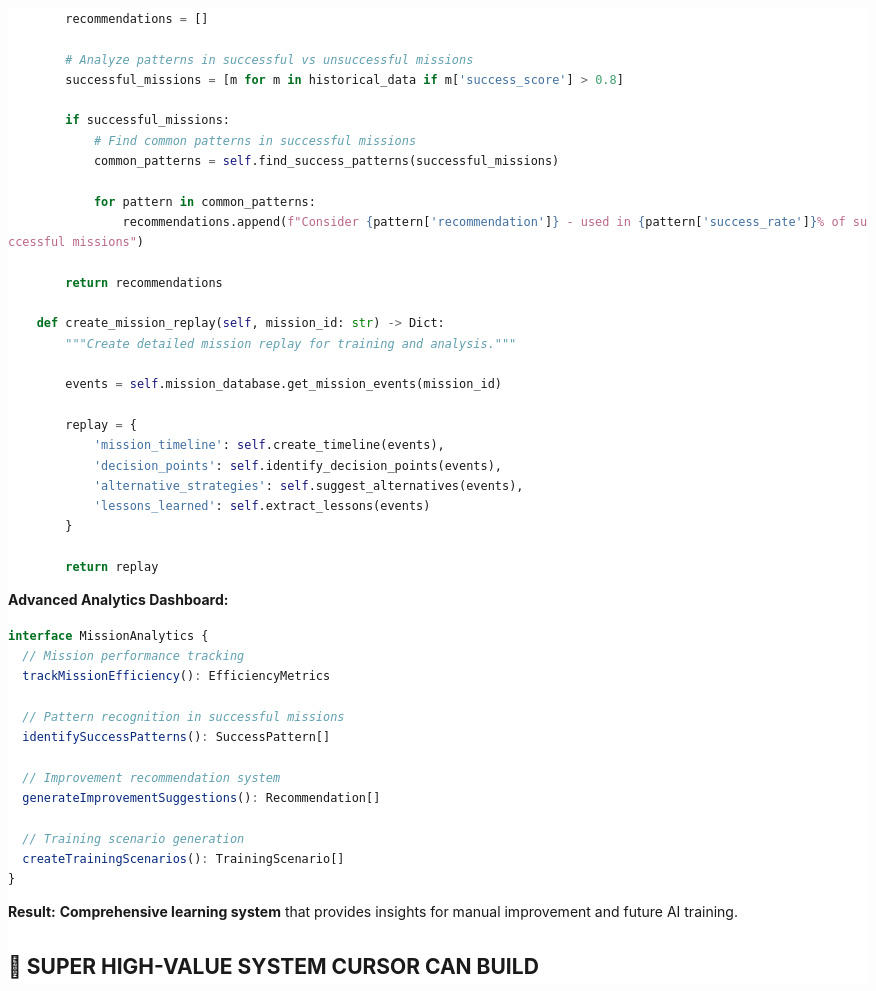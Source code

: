 ```python
        recommendations = []
        
        # Analyze patterns in successful vs unsuccessful missions
        successful_missions = [m for m in historical_data if m['success_score'] > 0.8]
        
        if successful_missions:
            # Find common patterns in successful missions
            common_patterns = self.find_success_patterns(successful_missions)
            
            for pattern in common_patterns:
                recommendations.append(f"Consider {pattern['recommendation']} - used in {pattern['success_rate']}% of successful missions")
        
        return recommendations
    
    def create_mission_replay(self, mission_id: str) -> Dict:
        """Create detailed mission replay for training and analysis."""
        
        events = self.mission_database.get_mission_events(mission_id)
        
        replay = {
            'mission_timeline': self.create_timeline(events),
            'decision_points': self.identify_decision_points(events),
            'alternative_strategies': self.suggest_alternatives(events),
            'lessons_learned': self.extract_lessons(events)
        }
        
        return replay
```

**Advanced Analytics Dashboard:**
```typescript
interface MissionAnalytics {
  // Mission performance tracking
  trackMissionEfficiency(): EfficiencyMetrics
  
  // Pattern recognition in successful missions
  identifySuccessPatterns(): SuccessPattern[]
  
  // Improvement recommendation system
  generateImprovementSuggestions(): Recommendation[]
  
  // Training scenario generation
  createTrainingScenarios(): TrainingScenario[]
}
```

**Result:** **Comprehensive learning system** that provides insights for manual improvement and future AI training.

## **🚀 SUPER HIGH-VALUE SYSTEM CURSOR CAN BUILD**
